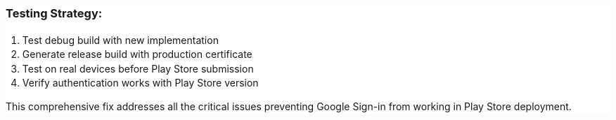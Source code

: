 ### **Testing Strategy:**
1. Test debug build with new implementation
2. Generate release build with production certificate
3. Test on real devices before Play Store submission
4. Verify authentication works with Play Store version

This comprehensive fix addresses all the critical issues preventing Google Sign-in from working in Play Store deployment.
